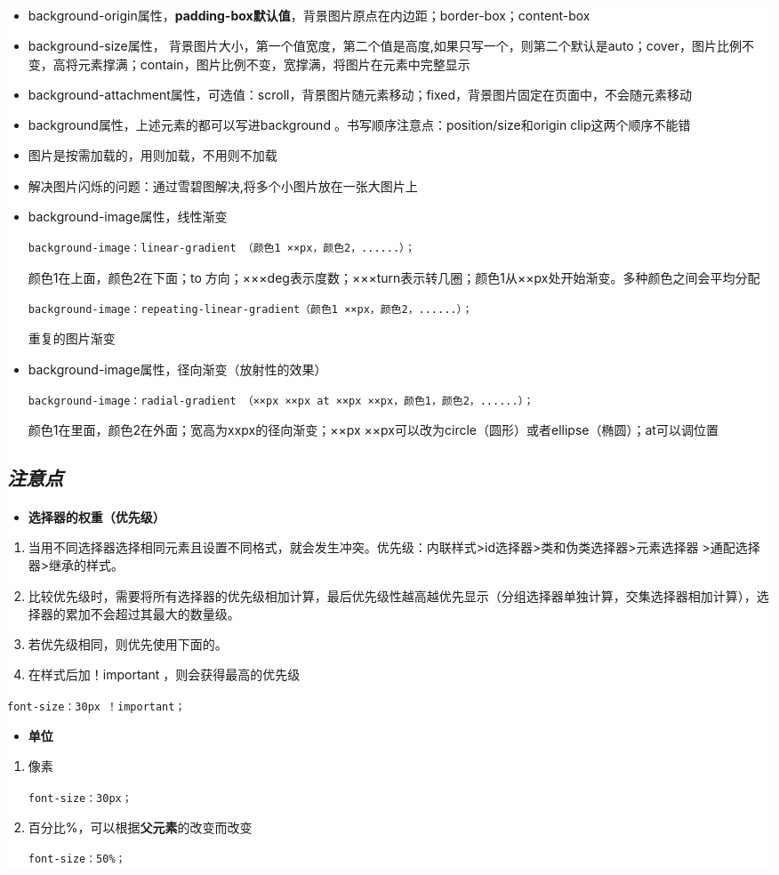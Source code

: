 - background-origin属性，**padding-box默认值**，背景图片原点在内边距；border-box；content-box

- background-size属性， 背景图片大小，第一个值宽度，第二个值是高度,如果只写一个，则第二个默认是auto；cover，图片比例不变，高将元素撑满；contain，图片比例不变，宽撑满，将图片在元素中完整显示

- background-attachment属性，可选值：scroll，背景图片随元素移动；fixed，背景图片固定在页面中，不会随元素移动

- background属性，上述元素的都可以写进background 。书写顺序注意点：position/size和origin clip这两个顺序不能错

- 图片是按需加载的，用则加载，不用则不加载    

- 解决图片闪烁的问题：通过雪碧图解决,将多个小图片放在一张大图片上

- background-image属性，线性渐变

  ```css
  background-image：linear-gradient （颜色1 ××px，颜色2，......）；
  ```
  
  颜色1在上面，颜色2在下面；to 方向；×××deg表示度数；×××turn表示转几圈；颜色1从××px处开始渐变。多种颜色之间会平均分配
  
  ```css
  background-image：repeating-linear-gradient（颜色1 ××px，颜色2，......）；
  ```
  
  重复的图片渐变
  
- background-image属性，径向渐变（放射性的效果）

  ```css
  background-image：radial-gradient （××px ××px at ××px ××px，颜色1，颜色2，......）； 
  ```

  颜色1在里面，颜色2在外面；宽高为xxpx的径向渐变；××px ××px可以改为circle（圆形）或者ellipse（椭圆）；at可以调位置

## *注意点*

- **选择器的权重（优先级）**

1. 当用不同选择器选择相同元素且设置不同格式，就会发生冲突。优先级：内联样式>id选择器>类和伪类选择器>元素选择器 >通配选择器>继承的样式。

2. 比较优先级时，需要将所有选择器的优先级相加计算，最后优先级性越高越优先显示（分组选择器单独计算，交集选择器相加计算），选择器的累加不会超过其最大的数量级。

3. 若优先级相同，则优先使用下面的。

4.  在样式后加！important   ，则会获得最高的优先级

   ```css
   font-size：30px ！important；
   ```

* **单位**

1. 像素

   ```css
   font-size：30px；
   ```

   

2. 百分比%，可以根据**父元素**的改变而改变

   ```css
   font-size：50%；
   ```
